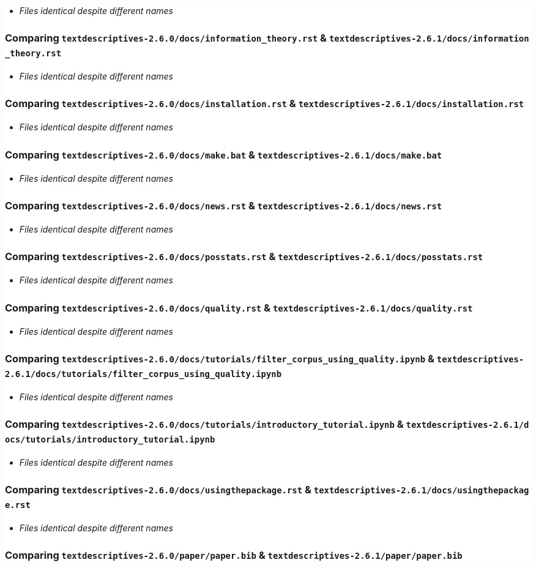  * *Files identical despite different names*

### Comparing `textdescriptives-2.6.0/docs/information_theory.rst` & `textdescriptives-2.6.1/docs/information_theory.rst`

 * *Files identical despite different names*

### Comparing `textdescriptives-2.6.0/docs/installation.rst` & `textdescriptives-2.6.1/docs/installation.rst`

 * *Files identical despite different names*

### Comparing `textdescriptives-2.6.0/docs/make.bat` & `textdescriptives-2.6.1/docs/make.bat`

 * *Files identical despite different names*

### Comparing `textdescriptives-2.6.0/docs/news.rst` & `textdescriptives-2.6.1/docs/news.rst`

 * *Files identical despite different names*

### Comparing `textdescriptives-2.6.0/docs/posstats.rst` & `textdescriptives-2.6.1/docs/posstats.rst`

 * *Files identical despite different names*

### Comparing `textdescriptives-2.6.0/docs/quality.rst` & `textdescriptives-2.6.1/docs/quality.rst`

 * *Files identical despite different names*

### Comparing `textdescriptives-2.6.0/docs/tutorials/filter_corpus_using_quality.ipynb` & `textdescriptives-2.6.1/docs/tutorials/filter_corpus_using_quality.ipynb`

 * *Files identical despite different names*

### Comparing `textdescriptives-2.6.0/docs/tutorials/introductory_tutorial.ipynb` & `textdescriptives-2.6.1/docs/tutorials/introductory_tutorial.ipynb`

 * *Files identical despite different names*

### Comparing `textdescriptives-2.6.0/docs/usingthepackage.rst` & `textdescriptives-2.6.1/docs/usingthepackage.rst`

 * *Files identical despite different names*

### Comparing `textdescriptives-2.6.0/paper/paper.bib` & `textdescriptives-2.6.1/paper/paper.bib`

